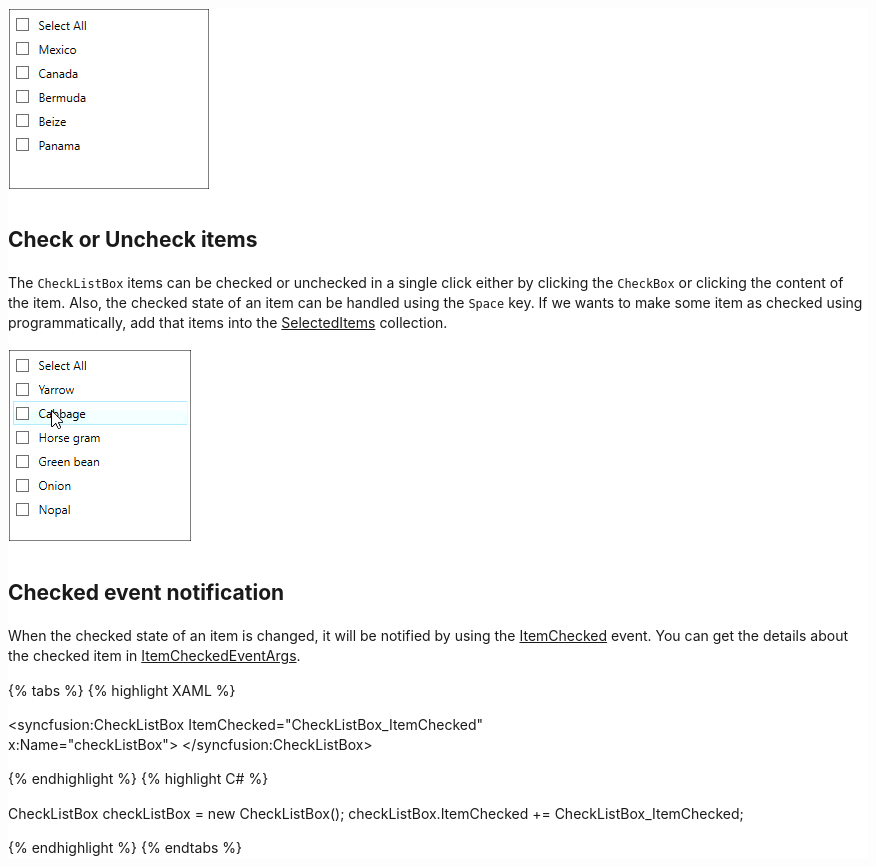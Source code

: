![CheckListBox control items displayed](Getting-Started_images/wpf-checklistbox-control-items.png)

## Check or Uncheck items

The `CheckListBox` items can be checked or unchecked in a single click either by clicking the `CheckBox` or clicking the content of the item. Also, the checked state of an item can be handled using the `Space` key. If we wants to make some item as checked using programmatically, add that items into the [SelectedItems](https://help.syncfusion.com/cr/wpf/Syncfusion.Windows.Tools.Controls.CheckListBox.html#Syncfusion_Windows_Tools_Controls_CheckListBox_SelectedItems) collection.

![CheckListBox items check and uncheck](Getting-Started_images/CheckItems.gif)

## Checked event notification

When the checked state of an item is changed, it will be notified by using the [ItemChecked](https://help.syncfusion.com/cr/wpf/Syncfusion.Windows.Tools.Controls.CheckListBox.html) event. You can get the details about the checked item in [ItemCheckedEventArgs](https://help.syncfusion.com/cr/wpf/Syncfusion.Windows.Tools.Controls.ItemCheckedEventArgs.html).

{% tabs %}
{% highlight XAML %}


<syncfusion:CheckListBox ItemChecked="CheckListBox_ItemChecked"  
                         x:Name="checkListBox">
</syncfusion:CheckListBox>

{% endhighlight %}
{% highlight C# %}

CheckListBox checkListBox = new CheckListBox();
checkListBox.ItemChecked += CheckListBox_ItemChecked;

{% endhighlight %}
{% endtabs %}
